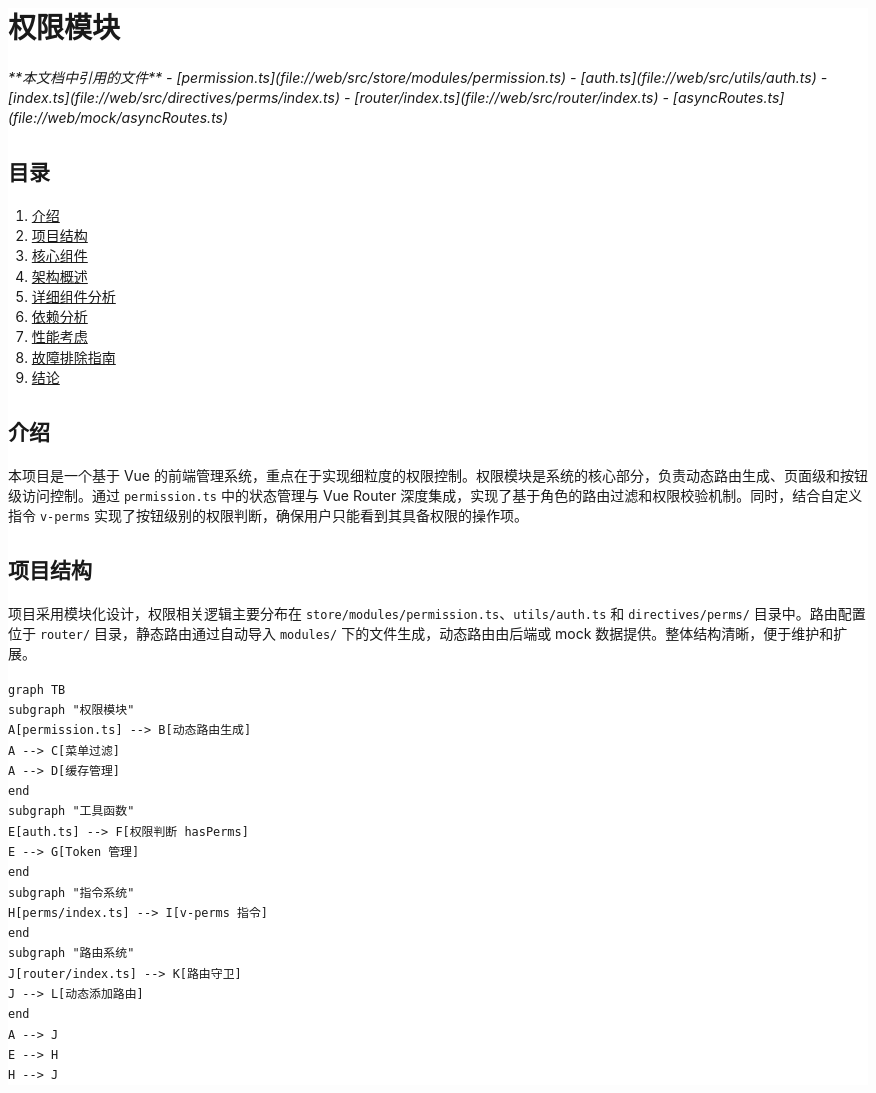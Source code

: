 # 权限模块

<cite>
**本文档中引用的文件**  
- [permission.ts](file://web/src/store/modules/permission.ts)
- [auth.ts](file://web/src/utils/auth.ts)
- [index.ts](file://web/src/directives/perms/index.ts)
- [router/index.ts](file://web/src/router/index.ts)
- [asyncRoutes.ts](file://web/mock/asyncRoutes.ts)
</cite>

## 目录
1. [介绍](#介绍)
2. [项目结构](#项目结构)
3. [核心组件](#核心组件)
4. [架构概述](#架构概述)
5. [详细组件分析](#详细组件分析)
6. [依赖分析](#依赖分析)
7. [性能考虑](#性能考虑)
8. [故障排除指南](#故障排除指南)
9. [结论](#结论)

## 介绍
本项目是一个基于 Vue 的前端管理系统，重点在于实现细粒度的权限控制。权限模块是系统的核心部分，负责动态路由生成、页面级和按钮级访问控制。通过 `permission.ts` 中的状态管理与 Vue Router 深度集成，实现了基于角色的路由过滤和权限校验机制。同时，结合自定义指令 `v-perms` 实现了按钮级别的权限判断，确保用户只能看到其具备权限的操作项。

## 项目结构
项目采用模块化设计，权限相关逻辑主要分布在 `store/modules/permission.ts`、`utils/auth.ts` 和 `directives/perms/` 目录中。路由配置位于 `router/` 目录，静态路由通过自动导入 `modules/` 下的文件生成，动态路由由后端或 mock 数据提供。整体结构清晰，便于维护和扩展。

```mermaid
graph TB
subgraph "权限模块"
A[permission.ts] --> B[动态路由生成]
A --> C[菜单过滤]
A --> D[缓存管理]
end
subgraph "工具函数"
E[auth.ts] --> F[权限判断 hasPerms]
E --> G[Token 管理]
end
subgraph "指令系统"
H[perms/index.ts] --> I[v-perms 指令]
end
subgraph "路由系统"
J[router/index.ts] --> K[路由守卫]
J --> L[动态添加路由]
end
A --> J
E --> H
H --> J
```
